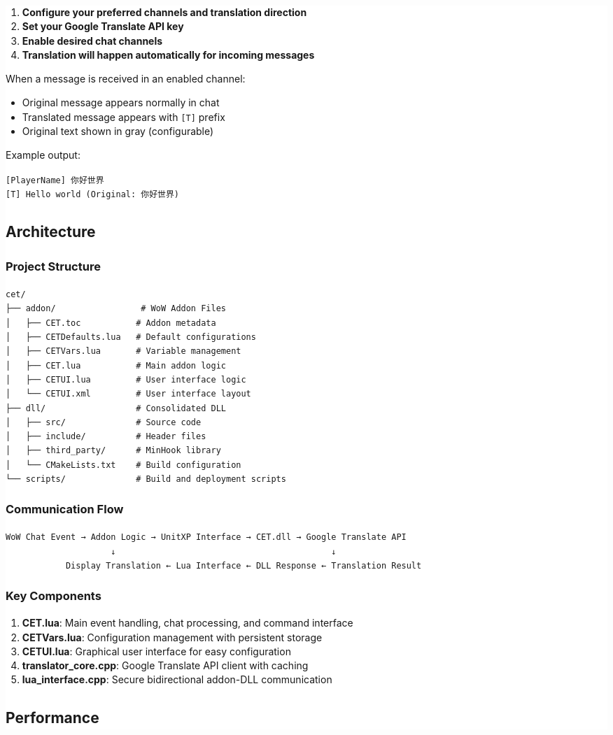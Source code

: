 1. **Configure your preferred channels and translation direction**
2. **Set your Google Translate API key**
3. **Enable desired chat channels**
4. **Translation will happen automatically for incoming messages**

When a message is received in an enabled channel:
- Original message appears normally in chat
- Translated message appears with `[T]` prefix
- Original text shown in gray (configurable)

Example output:
```
[PlayerName] 你好世界
[T] Hello world (Original: 你好世界)
```

## Architecture

### Project Structure
```
cet/
├── addon/                 # WoW Addon Files
│   ├── CET.toc           # Addon metadata
│   ├── CETDefaults.lua   # Default configurations
│   ├── CETVars.lua       # Variable management
│   ├── CET.lua           # Main addon logic
│   ├── CETUI.lua         # User interface logic
│   └── CETUI.xml         # User interface layout
├── dll/                  # Consolidated DLL
│   ├── src/              # Source code
│   ├── include/          # Header files
│   ├── third_party/      # MinHook library
│   └── CMakeLists.txt    # Build configuration
└── scripts/              # Build and deployment scripts
```

### Communication Flow
```
WoW Chat Event → Addon Logic → UnitXP Interface → CET.dll → Google Translate API
                     ↓                                           ↓
            Display Translation ← Lua Interface ← DLL Response ← Translation Result
```

### Key Components

1. **CET.lua**: Main event handling, chat processing, and command interface
2. **CETVars.lua**: Configuration management with persistent storage
3. **CETUI.lua**: Graphical user interface for easy configuration
4. **translator_core.cpp**: Google Translate API client with caching
5. **lua_interface.cpp**: Secure bidirectional addon-DLL communication

## Performance
